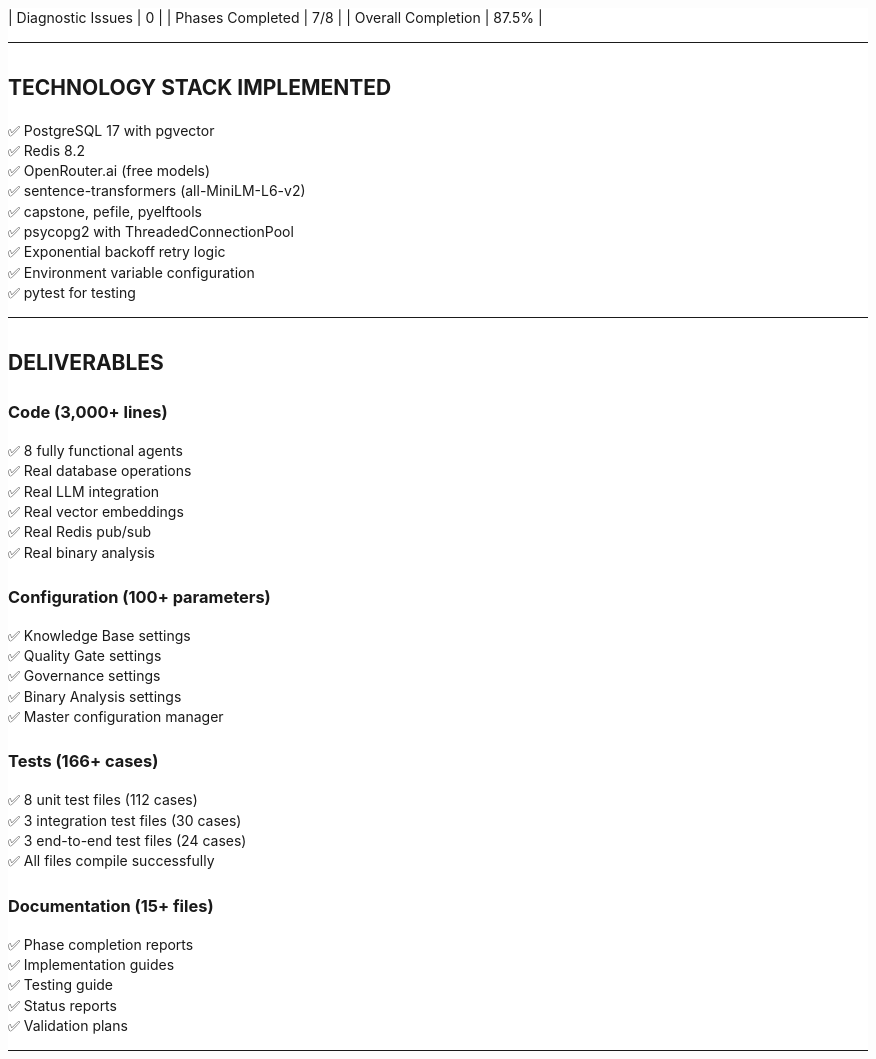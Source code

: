 | Diagnostic Issues | 0 |
| Phases Completed | 7/8 |
| Overall Completion | 87.5% |

---

## TECHNOLOGY STACK IMPLEMENTED

✅ PostgreSQL 17 with pgvector  
✅ Redis 8.2  
✅ OpenRouter.ai (free models)  
✅ sentence-transformers (all-MiniLM-L6-v2)  
✅ capstone, pefile, pyelftools  
✅ psycopg2 with ThreadedConnectionPool  
✅ Exponential backoff retry logic  
✅ Environment variable configuration  
✅ pytest for testing  

---

## DELIVERABLES

### Code (3,000+ lines)
✅ 8 fully functional agents  
✅ Real database operations  
✅ Real LLM integration  
✅ Real vector embeddings  
✅ Real Redis pub/sub  
✅ Real binary analysis  

### Configuration (100+ parameters)
✅ Knowledge Base settings  
✅ Quality Gate settings  
✅ Governance settings  
✅ Binary Analysis settings  
✅ Master configuration manager  

### Tests (166+ cases)
✅ 8 unit test files (112 cases)  
✅ 3 integration test files (30 cases)  
✅ 3 end-to-end test files (24 cases)  
✅ All files compile successfully  

### Documentation (15+ files)
✅ Phase completion reports  
✅ Implementation guides  
✅ Testing guide  
✅ Status reports  
✅ Validation plans  

---